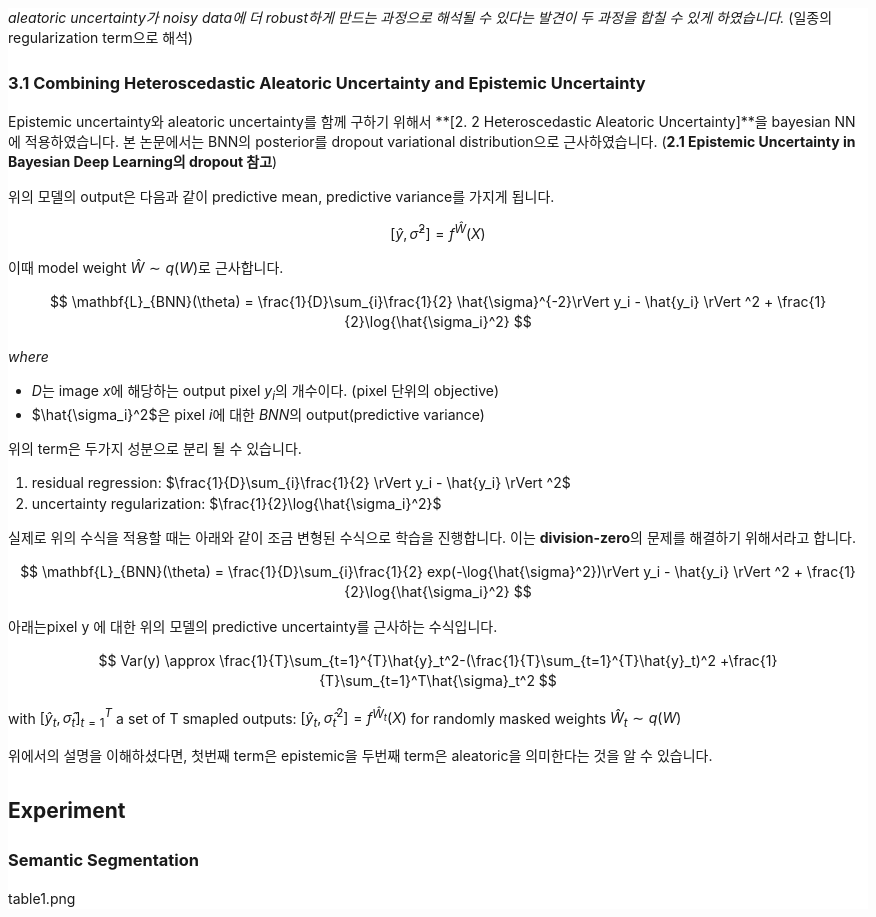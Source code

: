

*aleatoric uncertainty가 noisy data에 더 robust하게 만드는 과정으로 해석될 수 있다는 발견이 두 과정을 합칠 수 있게 하였습니다.* (일종의 regularization term으로 해석)

### 3.1 Combining Heteroscedastic Aleatoric Uncertainty and Epistemic Uncertainty 

Epistemic uncertainty와 aleatoric uncertainty를 함께 구하기 위해서 **[2. 2 Heteroscedastic Aleatoric Uncertainty]**을 bayesian NN에 적용하였습니다. 본 논문에서는 BNN의 posterior를 dropout variational distribution으로 근사하였습니다. (**2.1 Epistemic Uncertainty in Bayesian Deep Learning의 dropout 참고**)

위의 모델의 output은 다음과 같이 predictive mean, predictive variance를 가지게 됩니다.

$$
[\hat{y}, \hat{\sigma}^2] = f^{\hat{W}}(X)
$$

이때 model weight ${\hat{W}} \sim q(W)$로 근사합니다.

$$
\mathbf{L}_{BNN}(\theta) = \frac{1}{D}\sum_{i}\frac{1}{2} \hat{\sigma}^{-2}\rVert y_i - \hat{y_i} \rVert ^2 + \frac{1}{2}\log{\hat{\sigma_i}^2}
$$

*where*

- $D$는 image $x$에 해당하는 output pixel $y_i$의 개수이다. (pixel 단위의 objective)
- $\hat{\sigma_i}^2$은 pixel $i$에 대한 $BNN$의 output(predictive variance)

위의 term은 두가지 성분으로 분리 될 수 있습니다. 

1.   residual regression: $\frac{1}{D}\sum_{i}\frac{1}{2} \rVert y_i - \hat{y_i} \rVert ^2$
2.  uncertainty regularization: $\frac{1}{2}\log{\hat{\sigma_i}^2}$

실제로 위의 수식을 적용할 때는 아래와 같이 조금 변형된 수식으로 학습을 진행합니다. 이는  **division-zero**의 문제를 해결하기 위해서라고 합니다.

$$
\mathbf{L}_{BNN}(\theta) = \frac{1}{D}\sum_{i}\frac{1}{2} exp(-\log{\hat{\sigma}^2})\rVert y_i - \hat{y_i} \rVert ^2 + \frac{1}{2}\log{\hat{\sigma_i}^2}
$$

아래는pixel y 에 대한 위의 모델의  predictive uncertainty를 근사하는 수식입니다.

$$
Var(y) \approx \frac{1}{T}\sum_{t=1}^{T}\hat{y}_t^2-(\frac{1}{T}\sum_{t=1}^{T}\hat{y}_t)^2 +\frac{1}{T}\sum_{t=1}^T\hat{\sigma}_t^2
$$

with $[\hat{y}_t, \hat{\sigma}_t]_{t=1}^{T}$  a set of T smapled outputs:  $[\hat{y}_t, \hat{\sigma}_t^2] = f^{\hat{W}_t}(X)$ for randomly masked weights ${\hat{W}_t} \sim q(W)$

위에서의 설명을 이해하셨다면, 첫번째 term은 epistemic을 두번째 term은 aleatoric을 의미한다는 것을 알 수 있습니다.

## Experiment

### Semantic Segmentation
table1.png
